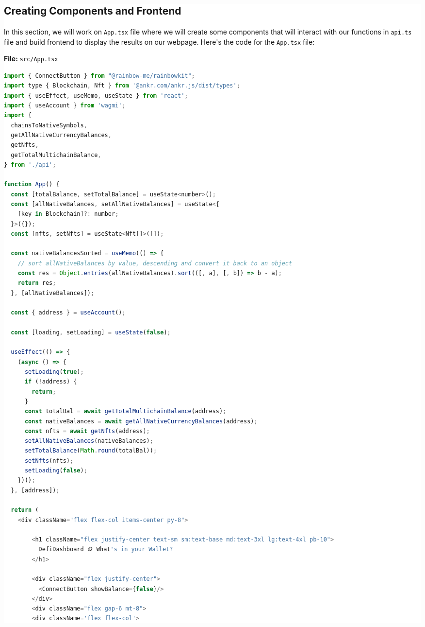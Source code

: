 
## Creating Components and Frontend
In this section, we will work on `App.tsx` file where we will create some components that will interact with our functions in `api.ts` file and build frontend to display the results on our webpage. Here's the code for the `App.tsx` file: 

**File:** `src/App.tsx`
```javascript
import { ConnectButton } from "@rainbow-me/rainbowkit";
import type { Blockchain, Nft } from '@ankr.com/ankr.js/dist/types';
import { useEffect, useMemo, useState } from 'react';
import { useAccount } from 'wagmi';
import {
  chainsToNativeSymbols,
  getAllNativeCurrencyBalances,
  getNfts,
  getTotalMultichainBalance,
} from './api';

function App() {
  const [totalBalance, setTotalBalance] = useState<number>();
  const [allNativeBalances, setAllNativeBalances] = useState<{
    [key in Blockchain]?: number;
  }>({});
  const [nfts, setNfts] = useState<Nft[]>([]);

  const nativeBalancesSorted = useMemo(() => {
    // sort allNativeBalances by value, descending and convert it back to an object
    const res = Object.entries(allNativeBalances).sort(([, a], [, b]) => b - a);
    return res;
  }, [allNativeBalances]);

  const { address } = useAccount();

  const [loading, setLoading] = useState(false);

  useEffect(() => {
    (async () => {
      setLoading(true);
      if (!address) {
        return;
      }
      const totalBal = await getTotalMultichainBalance(address);
      const nativeBalances = await getAllNativeCurrencyBalances(address);
      const nfts = await getNfts(address);
      setAllNativeBalances(nativeBalances);
      setTotalBalance(Math.round(totalBal));
      setNfts(nfts);
      setLoading(false);
    })();
  }, [address]);

  return (
    <div className="flex flex-col items-center py-8">

        <h1 className="flex justify-center text-sm sm:text-base md:text-3xl lg:text-4xl pb-10">
          DefiDashboard 🪙 What's in your Wallet?
        </h1>
        
        <div className="flex justify-center">
          <ConnectButton showBalance={false}/>
        </div>
        <div className="flex gap-6 mt-8">
        <div className='flex flex-col'>
```